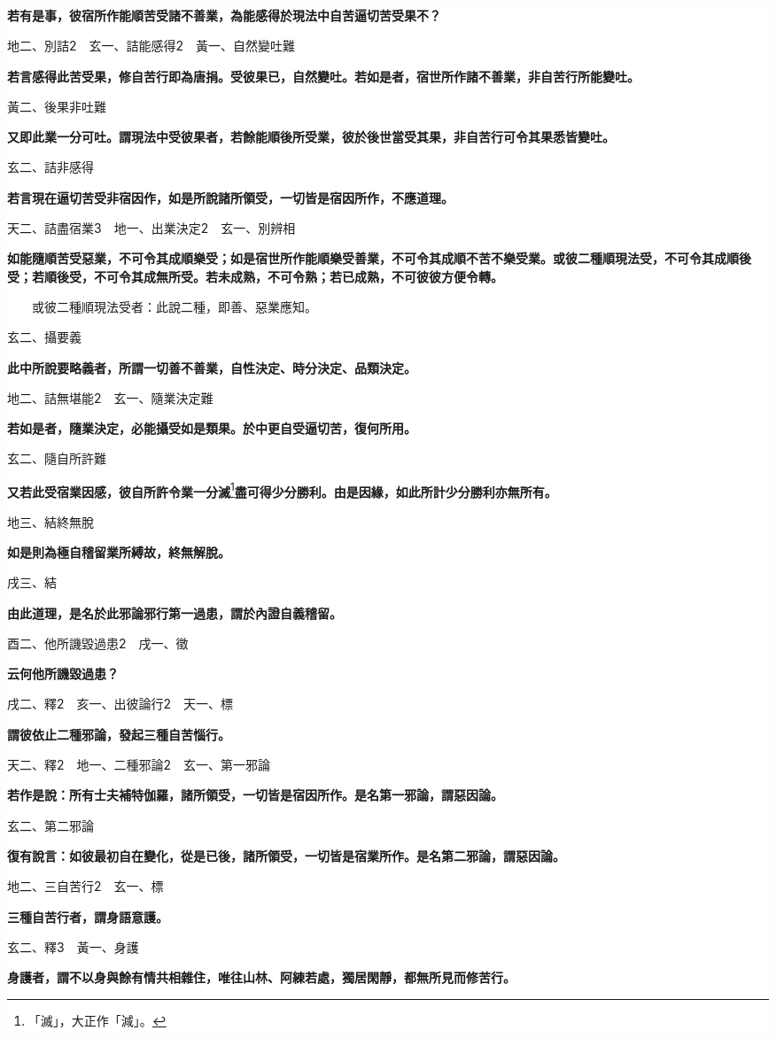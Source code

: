 **若有是事，彼宿所作能順苦受諸不善業，為能感得於現法中自苦逼切苦受果不？**

地二、別詰2　玄一、詰能感得2　黃一、自然變吐難

**若言感得此苦受果，修自苦行即為唐捐。受彼果已，自然變吐。若如是者，宿世所作諸不善業，非自苦行所能變吐。**

黃二、後果非吐難

**又即此業一分可吐。謂現法中受彼果者，若餘能順後所受業，彼於後世當受其果，非自苦行可令其果悉皆變吐。**

玄二、詰非感得

**若言現在逼切苦受非宿因作，如是所說諸所領受，一切皆是宿因所作，不應道理。**

天二、詰盡宿業3　地一、出業決定2　玄一、別辨相

**如能隨順苦受惡業，不可令其成順樂受；如是宿世所作能順樂受善業，不可令其成順不苦不樂受業。或彼二種順現法受，不可令其成順後受；若順後受，不可令其成無所受。若未成熟，不可令熟；若已成熟，不可彼彼方便令轉。**

　　或彼二種順現法受者：此說二種，即善、惡業應知。

玄二、攝要義

**此中所說要略義者，所謂一切善不善業，自性決定、時分決定、品類決定。**

地二、詰無堪能2　玄一、隨業決定難

**若如是者，隨業決定，必能攝受如是類果。於中更自受逼切苦，復何所用。**

玄二、隨自所許難

**又若此受宿業因感，彼自所許令業一分滅**[^11]**盡可得少分勝利。由是因緣，如此所計少分勝利亦無所有。**

地三、結終無脫

**如是則為極自稽留業所縛故，終無解脫。**

戌三、結

**由此道理，是名於此邪論邪行第一過患，謂於內證自義稽留。**

酉二、他所譏毀過患2　戌一、徵

**云何他所譏毀過患？**

戌二、釋2　亥一、出彼論行2　天一、標

**謂彼依止二種邪論，發起三種自苦惱行。**

天二、釋2　地一、二種邪論2　玄一、第一邪論

**若作是說：所有士夫補特伽羅，諸所領受，一切皆是宿因所作。是名第一邪論，謂惡因論。**

玄二、第二邪論

**復有說言：如彼最初自在變化，從是已後，諸所領受，一切皆是宿業所作。是名第二邪論，謂惡因論。**

地二、三自苦行2　玄一、標

**三種自苦行者，謂身語意護。**

玄二、釋3　黃一、身護

**身護者，謂不以身與餘有情共相雜住，唯往山林、阿練若處，獨居閑靜，都無所見而修苦行。**


[^1]: 「愛」，陵本作「受」。
[^2]: 「知」，大正作「智」。
[^3]: 「罔」，大正、陵本作「誷」。
[^4]: 「構」，鉛版等披尋記作「橫」，韓清淨手稿無誤。卷二十二原文作「構」。
[^5]: 「悅」，大正作「說」。
[^6]: 「己」，陵本作「已」。
[^7]: 「有想見論」，披尋記原作「有想論」。卷八十七原文作「有想見論」。
[^8]: 「已」，大正作「己」。
[^9]: 「勝」，鉛版等披尋記作「聖」。陵本原作「勝」，韓清淨未改之。
[^10]: 大正、陵本無「不應道理」一句。
[^11]: 「滅」，大正作「減」。
[^12]: 「有」，大正作「所」。
[^13]: 「十四頁」，披尋記原作「四頁」。